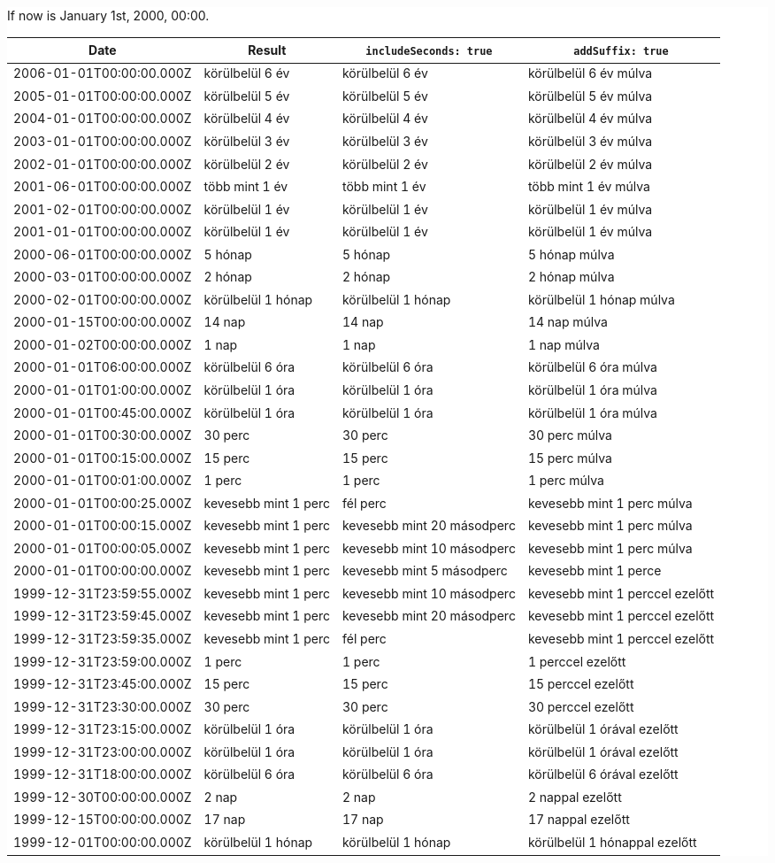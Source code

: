 If now is January 1st, 2000, 00:00.

| Date                     | Result               | `includeSeconds: true`     | `addSuffix: true`               |
| ------------------------ | -------------------- | -------------------------- | ------------------------------- |
| 2006-01-01T00:00:00.000Z | körülbelül 6 év      | körülbelül 6 év            | körülbelül 6 év múlva           |
| 2005-01-01T00:00:00.000Z | körülbelül 5 év      | körülbelül 5 év            | körülbelül 5 év múlva           |
| 2004-01-01T00:00:00.000Z | körülbelül 4 év      | körülbelül 4 év            | körülbelül 4 év múlva           |
| 2003-01-01T00:00:00.000Z | körülbelül 3 év      | körülbelül 3 év            | körülbelül 3 év múlva           |
| 2002-01-01T00:00:00.000Z | körülbelül 2 év      | körülbelül 2 év            | körülbelül 2 év múlva           |
| 2001-06-01T00:00:00.000Z | több mint 1 év       | több mint 1 év             | több mint 1 év múlva            |
| 2001-02-01T00:00:00.000Z | körülbelül 1 év      | körülbelül 1 év            | körülbelül 1 év múlva           |
| 2001-01-01T00:00:00.000Z | körülbelül 1 év      | körülbelül 1 év            | körülbelül 1 év múlva           |
| 2000-06-01T00:00:00.000Z | 5 hónap              | 5 hónap                    | 5 hónap múlva                   |
| 2000-03-01T00:00:00.000Z | 2 hónap              | 2 hónap                    | 2 hónap múlva                   |
| 2000-02-01T00:00:00.000Z | körülbelül 1 hónap   | körülbelül 1 hónap         | körülbelül 1 hónap múlva        |
| 2000-01-15T00:00:00.000Z | 14 nap               | 14 nap                     | 14 nap múlva                    |
| 2000-01-02T00:00:00.000Z | 1 nap                | 1 nap                      | 1 nap múlva                     |
| 2000-01-01T06:00:00.000Z | körülbelül 6 óra     | körülbelül 6 óra           | körülbelül 6 óra múlva          |
| 2000-01-01T01:00:00.000Z | körülbelül 1 óra     | körülbelül 1 óra           | körülbelül 1 óra múlva          |
| 2000-01-01T00:45:00.000Z | körülbelül 1 óra     | körülbelül 1 óra           | körülbelül 1 óra múlva          |
| 2000-01-01T00:30:00.000Z | 30 perc              | 30 perc                    | 30 perc múlva                   |
| 2000-01-01T00:15:00.000Z | 15 perc              | 15 perc                    | 15 perc múlva                   |
| 2000-01-01T00:01:00.000Z | 1 perc               | 1 perc                     | 1 perc múlva                    |
| 2000-01-01T00:00:25.000Z | kevesebb mint 1 perc | fél perc                   | kevesebb mint 1 perc múlva      |
| 2000-01-01T00:00:15.000Z | kevesebb mint 1 perc | kevesebb mint 20 másodperc | kevesebb mint 1 perc múlva      |
| 2000-01-01T00:00:05.000Z | kevesebb mint 1 perc | kevesebb mint 10 másodperc | kevesebb mint 1 perc múlva      |
| 2000-01-01T00:00:00.000Z | kevesebb mint 1 perc | kevesebb mint 5 másodperc  | kevesebb mint 1 perce           |
| 1999-12-31T23:59:55.000Z | kevesebb mint 1 perc | kevesebb mint 10 másodperc | kevesebb mint 1 perccel ezelőtt |
| 1999-12-31T23:59:45.000Z | kevesebb mint 1 perc | kevesebb mint 20 másodperc | kevesebb mint 1 perccel ezelőtt |
| 1999-12-31T23:59:35.000Z | kevesebb mint 1 perc | fél perc                   | kevesebb mint 1 perccel ezelőtt |
| 1999-12-31T23:59:00.000Z | 1 perc               | 1 perc                     | 1 perccel ezelőtt               |
| 1999-12-31T23:45:00.000Z | 15 perc              | 15 perc                    | 15 perccel ezelőtt              |
| 1999-12-31T23:30:00.000Z | 30 perc              | 30 perc                    | 30 perccel ezelőtt              |
| 1999-12-31T23:15:00.000Z | körülbelül 1 óra     | körülbelül 1 óra           | körülbelül 1 órával ezelőtt     |
| 1999-12-31T23:00:00.000Z | körülbelül 1 óra     | körülbelül 1 óra           | körülbelül 1 órával ezelőtt     |
| 1999-12-31T18:00:00.000Z | körülbelül 6 óra     | körülbelül 6 óra           | körülbelül 6 órával ezelőtt     |
| 1999-12-30T00:00:00.000Z | 2 nap                | 2 nap                      | 2 nappal ezelőtt                |
| 1999-12-15T00:00:00.000Z | 17 nap               | 17 nap                     | 17 nappal ezelőtt               |
| 1999-12-01T00:00:00.000Z | körülbelül 1 hónap   | körülbelül 1 hónap         | körülbelül 1 hónappal ezelőtt   |